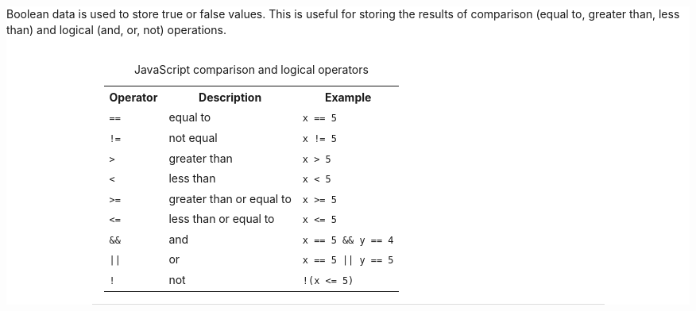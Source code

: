 Boolean data is used to store true or false values. This is useful for storing the results of comparison (equal to, greater than, less than) and logical (and, or, not) operations.

<table style="width:75%; border-collapse: collapse; border-bottom: 1px solid #ddd; padding: 15px; margin-left: auto; margin-right: auto;">
  <caption>JavaScript comparison and logical operators</caption>
  <tr>
    <th>Operator</th>
    <th>Description</th>
    <th>Example</th>
  </tr>
  <tr>
    <td><code>==</code></td>
    <td>equal to</td>
    <td><code>x == 5</code></td>
  </tr>
  <tr>
    <td><code>!=</code></td>
    <td>not equal</td>
    <td><code>x != 5</code></td>
  </tr>
   <tr>
    <td><code>></code></td>
    <td>greater than</td>
    <td><code>x > 5</code></td>
  </tr>
  <tr>
    <td><code><</code></td>
    <td>less than</td>
    <td><code>x < 5</code></td>
  </tr>
  <tr>
    <td><code>>=</code></td>
    <td>greater than or equal to</td>
    <td><code>x >= 5</code></td>
  </tr>
  <tr>
    <td><code><=</code></td>
    <td>less than or equal to</td>
    <td><code>x <= 5</code></td>
  </tr>
  <tr>
    <td><code>&&</code></td>
    <td>and</td>
    <td><code>x == 5 && y == 4</code></td>
  </tr>
  <tr>
    <td><code>||</code></td>
    <td>or</td>
    <td><code>x == 5 || y == 5</code></td>
  </tr>
  <tr>
    <td><code>!</code></td>
    <td>not</td>
    <td><code>!(x <= 5)</code></td>
  </tr>
</table>
